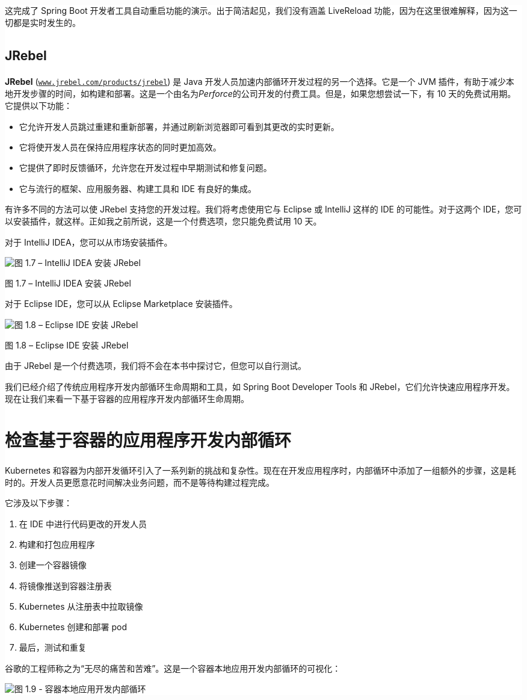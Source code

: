 这完成了 Spring Boot 开发者工具自动重启功能的演示。出于简洁起见，我们没有涵盖 LiveReload 功能，因为在这里很难解释，因为这一切都是实时发生的。

## JRebel

**JRebel** ([`www.jrebel.com/products/jrebel`](https://www.jrebel.com/products/jrebel)) 是 Java 开发人员加速内部循环开发过程的另一个选择。它是一个 JVM 插件，有助于减少本地开发步骤的时间，如构建和部署。这是一个由名为*Perforce*的公司开发的付费工具。但是，如果您想尝试一下，有 10 天的免费试用期。它提供以下功能：

+   它允许开发人员跳过重建和重新部署，并通过刷新浏览器即可看到其更改的实时更新。

+   它将使开发人员在保持应用程序状态的同时更加高效。

+   它提供了即时反馈循环，允许您在开发过程中早期测试和修复问题。

+   它与流行的框架、应用服务器、构建工具和 IDE 有良好的集成。

有许多不同的方法可以使 JRebel 支持您的开发过程。我们将考虑使用它与 Eclipse 或 IntelliJ 这样的 IDE 的可能性。对于这两个 IDE，您可以安装插件，就这样。正如我之前所说，这是一个付费选项，您只能免费试用 10 天。

对于 IntelliJ IDEA，您可以从市场安装插件。

![图 1.7 – IntelliJ IDEA 安装 JRebel](https://github.com/OpenDocCN/freelearn-devops-pt2-zh/raw/master/docs/effls-cld-ntv-app-dev-skfd/img/Figure_1.7_B17385.jpg)

图 1.7 – IntelliJ IDEA 安装 JRebel

对于 Eclipse IDE，您可以从 Eclipse Marketplace 安装插件。

![图 1.8 – Eclipse IDE 安装 JRebel](https://github.com/OpenDocCN/freelearn-devops-pt2-zh/raw/master/docs/effls-cld-ntv-app-dev-skfd/img/Figure_1.8_B17385.jpg)

图 1.8 – Eclipse IDE 安装 JRebel

由于 JRebel 是一个付费选项，我们将不会在本书中探讨它，但您可以自行测试。

我们已经介绍了传统应用程序开发内部循环生命周期和工具，如 Spring Boot Developer Tools 和 JRebel，它们允许快速应用程序开发。现在让我们来看一下基于容器的应用程序开发内部循环生命周期。

# 检查基于容器的应用程序开发内部循环

Kubernetes 和容器为内部开发循环引入了一系列新的挑战和复杂性。现在在开发应用程序时，内部循环中添加了一组额外的步骤，这是耗时的。开发人员更愿意花时间解决业务问题，而不是等待构建过程完成。

它涉及以下步骤：

1.  在 IDE 中进行代码更改的开发人员

1.  构建和打包应用程序

1.  创建一个容器镜像

1.  将镜像推送到容器注册表

1.  Kubernetes 从注册表中拉取镜像

1.  Kubernetes 创建和部署 pod

1.  最后，测试和重复

谷歌的工程师称之为“无尽的痛苦和苦难”。这是一个容器本地应用开发内部循环的可视化：

![图 1.9 - 容器本地应用开发内部循环](https://github.com/OpenDocCN/freelearn-devops-pt2-zh/raw/master/docs/effls-cld-ntv-app-dev-skfd/img/Figure_1.9_B17385.jpg)
